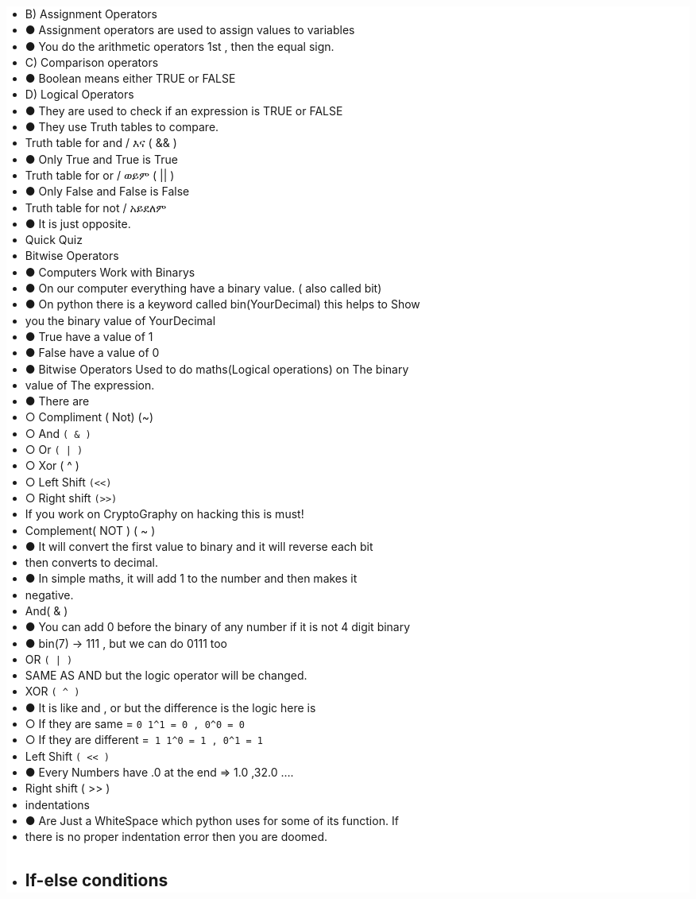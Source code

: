  - B) Assignment Operators
 - ● Assignment operators are used to assign values to variables
 - ● You do the arithmetic operators 1st , then the equal sign.
 - C) Comparison operators
 - ● Boolean means either TRUE or FALSE
 - D) Logical Operators
 - ● They are used to check if an expression is TRUE or FALSE
 - ● They use Truth tables to compare. 
 - Truth table for and / እና ( && )
 - ● Only True and True is True
 - Truth table for or / ወይም ( || )
 - ● Only False and False is False
 - Truth table for not / አይደለም
 - ● It is just opposite.
 - Quick Quiz
 - Bitwise Operators
 - ● Computers Work with Binarys
 - ● On our computer everything have a binary value. ( also called bit) 
 - ● On python there is a keyword called bin(YourDecimal) this helps to Show 
 - you the binary value of YourDecimal
 - ● True have a value of 1
 - ● False have a value of 0
 - ● Bitwise Operators Used to do maths(Logical operations) on The binary
 - value of The expression.
 - ● There are 
 - ○ Compliment ( Not) (~) 
 - ○ And `( & )`
 - ○ Or  `( | ) `
 - ○ Xor ( ^ )
 - ○ Left Shift `(<<)`
 - ○ Right shift `(>>)`
 - If you work on CryptoGraphy on hacking this is must!
 - Complement( NOT ) ( ~ )
 - ● It will convert the first value to binary and it will reverse each bit 
 - then converts to decimal.
 - ● In simple maths, it will add 1 to the number and then makes it 
 - negative.
 - And( & )
 - ● You can add 0 before the binary of any number if it is not 4 digit binary
 - ● bin(7) -> 111 , but we can do 0111 too
 - OR `( | )`
 - SAME AS AND but the logic operator will be changed.
 - XOR `( ^ )`
 - ● It is like and , or but the difference is the logic here is
 - ○ If they are same = `0 1^1 = 0 , 0^0 = 0`
 - ○ If they are different =` 1 1^0 = 1 , 0^1 = 1`
 - Left Shift `( << )`
 - ● Every Numbers have .0 at the end => 1.0 ,32.0 ….
 - Right shift ( >> )
 - indentations
 - ● Are Just a WhiteSpace which python uses for some of its function. If 
 - there is no proper indentation error then you are doomed. 
 - ## If-else conditions
